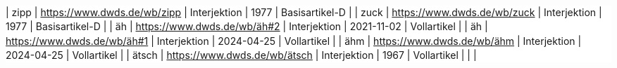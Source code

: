 | zipp | https://www.dwds.de/wb/zipp | Interjektion | 1977 | Basisartikel-D |
| zuck | https://www.dwds.de/wb/zuck | Interjektion | 1977 | Basisartikel-D |
| äh | https://www.dwds.de/wb/äh#2 | Interjektion | 2021-11-02 | Vollartikel |
| äh | https://www.dwds.de/wb/äh#1 | Interjektion | 2024-04-25 | Vollartikel |
| ähm | https://www.dwds.de/wb/ähm | Interjektion | 2024-04-25 | Vollartikel |
| ätsch | https://www.dwds.de/wb/ätsch | Interjektion | 1967 | Vollartikel |
| |
